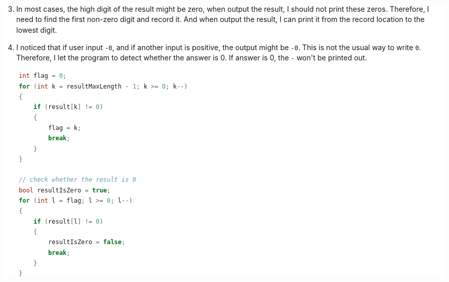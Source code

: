    ```c++
   ```

3. In most cases, the high digit of the result might be zero, when output the result, I should not print these zeros. Therefore, I need to find the first non-zero digit and record it. And when output the result, I can print it from the record location to the lowest digit.

4. I noticed that if user input `-0`, and if another input is positive, the output might be `-0`. This is not the usual way to write `0`. Therefore, I let the program to detect whether the answer is 0. If answer is 0, the `-` won't be printed out.

```c++
    int flag = 0;
    for (int k = resultMaxLength - 1; k >= 0; k--)
    {
        if (result[k] != 0)
        {
            flag = k;
            break;
        }
    }

    // check whether the result is 0
    bool resultIsZero = true;
    for (int l = flag; l >= 0; l--)
    {
        if (result[l] != 0)
        {
            resultIsZero = false;
            break;
        }
    }
```